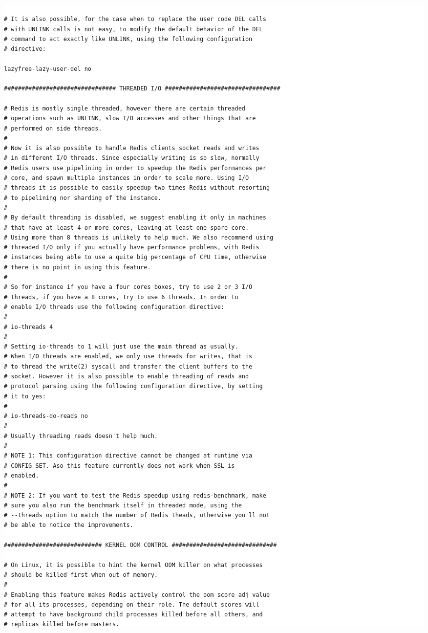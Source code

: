 ```

# It is also possible, for the case when to replace the user code DEL calls
# with UNLINK calls is not easy, to modify the default behavior of the DEL
# command to act exactly like UNLINK, using the following configuration
# directive:

lazyfree-lazy-user-del no

################################ THREADED I/O #################################

# Redis is mostly single threaded, however there are certain threaded
# operations such as UNLINK, slow I/O accesses and other things that are
# performed on side threads.
#
# Now it is also possible to handle Redis clients socket reads and writes
# in different I/O threads. Since especially writing is so slow, normally
# Redis users use pipelining in order to speedup the Redis performances per
# core, and spawn multiple instances in order to scale more. Using I/O
# threads it is possible to easily speedup two times Redis without resorting
# to pipelining nor sharding of the instance.
#
# By default threading is disabled, we suggest enabling it only in machines
# that have at least 4 or more cores, leaving at least one spare core.
# Using more than 8 threads is unlikely to help much. We also recommend using
# threaded I/O only if you actually have performance problems, with Redis
# instances being able to use a quite big percentage of CPU time, otherwise
# there is no point in using this feature.
#
# So for instance if you have a four cores boxes, try to use 2 or 3 I/O
# threads, if you have a 8 cores, try to use 6 threads. In order to
# enable I/O threads use the following configuration directive:
#
# io-threads 4
#
# Setting io-threads to 1 will just use the main thread as usually.
# When I/O threads are enabled, we only use threads for writes, that is
# to thread the write(2) syscall and transfer the client buffers to the
# socket. However it is also possible to enable threading of reads and
# protocol parsing using the following configuration directive, by setting
# it to yes:
#
# io-threads-do-reads no
#
# Usually threading reads doesn't help much.
#
# NOTE 1: This configuration directive cannot be changed at runtime via
# CONFIG SET. Aso this feature currently does not work when SSL is
# enabled.
#
# NOTE 2: If you want to test the Redis speedup using redis-benchmark, make
# sure you also run the benchmark itself in threaded mode, using the
# --threads option to match the number of Redis theads, otherwise you'll not
# be able to notice the improvements.

############################ KERNEL OOM CONTROL ##############################

# On Linux, it is possible to hint the kernel OOM killer on what processes
# should be killed first when out of memory.
#
# Enabling this feature makes Redis actively control the oom_score_adj value
# for all its processes, depending on their role. The default scores will
# attempt to have background child processes killed before all others, and
# replicas killed before masters.
```